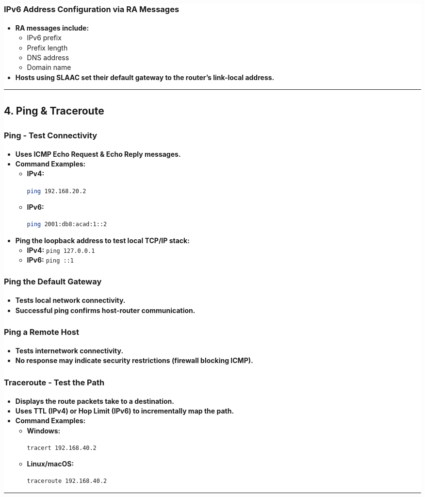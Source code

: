 ### **IPv6 Address Configuration via RA Messages**  
- **RA messages include:**  
  - IPv6 prefix  
  - Prefix length  
  - DNS address  
  - Domain name  
- **Hosts using SLAAC set their default gateway to the router’s link-local address.**  

---

## **4. Ping & Traceroute**  
### **Ping - Test Connectivity**  
- **Uses ICMP Echo Request & Echo Reply messages.**  
- **Command Examples:**  
  - **IPv4:**  
    ```bash
    ping 192.168.20.2
    ```  
  - **IPv6:**  
    ```bash
    ping 2001:db8:acad:1::2
    ```  
- **Ping the loopback address to test local TCP/IP stack:**  
  - **IPv4:** `ping 127.0.0.1`  
  - **IPv6:** `ping ::1`  

### **Ping the Default Gateway**  
- **Tests local network connectivity.**  
- **Successful ping confirms host-router communication.**  

### **Ping a Remote Host**  
- **Tests internetwork connectivity.**  
- **No response may indicate security restrictions (firewall blocking ICMP).**  

### **Traceroute - Test the Path**  
- **Displays the route packets take to a destination.**  
- **Uses TTL (IPv4) or Hop Limit (IPv6) to incrementally map the path.**  
- **Command Examples:**  
  - **Windows:**  
    ```bash
    tracert 192.168.40.2
    ```  
  - **Linux/macOS:**  
    ```bash
    traceroute 192.168.40.2
    ```  

---
